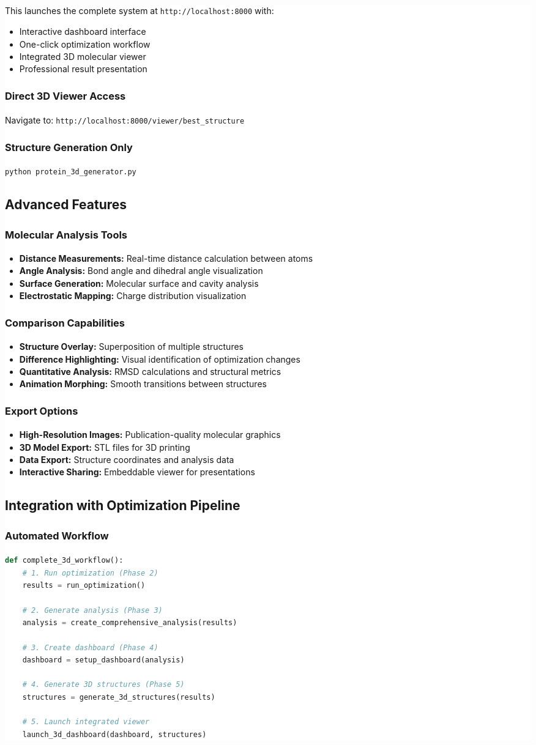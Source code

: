This launches the complete system at `http://localhost:8000` with:
- Interactive dashboard interface
- One-click optimization workflow
- Integrated 3D molecular viewer
- Professional result presentation

### Direct 3D Viewer Access
Navigate to: `http://localhost:8000/viewer/best_structure`

### Structure Generation Only
```bash
python protein_3d_generator.py
```

## Advanced Features

### Molecular Analysis Tools
- **Distance Measurements:** Real-time distance calculation between atoms
- **Angle Analysis:** Bond angle and dihedral angle visualization
- **Surface Generation:** Molecular surface and cavity analysis
- **Electrostatic Mapping:** Charge distribution visualization

### Comparison Capabilities
- **Structure Overlay:** Superposition of multiple structures
- **Difference Highlighting:** Visual identification of optimization changes
- **Quantitative Analysis:** RMSD calculations and structural metrics
- **Animation Morphing:** Smooth transitions between structures

### Export Options
- **High-Resolution Images:** Publication-quality molecular graphics
- **3D Model Export:** STL files for 3D printing
- **Data Export:** Structure coordinates and analysis data
- **Interactive Sharing:** Embeddable viewer for presentations

## Integration with Optimization Pipeline

### Automated Workflow
```python
def complete_3d_workflow():
    # 1. Run optimization (Phase 2)
    results = run_optimization()
    
    # 2. Generate analysis (Phase 3)
    analysis = create_comprehensive_analysis(results)
    
    # 3. Create dashboard (Phase 4)
    dashboard = setup_dashboard(analysis)
    
    # 4. Generate 3D structures (Phase 5)
    structures = generate_3d_structures(results)
    
    # 5. Launch integrated viewer
    launch_3d_dashboard(dashboard, structures)
```
